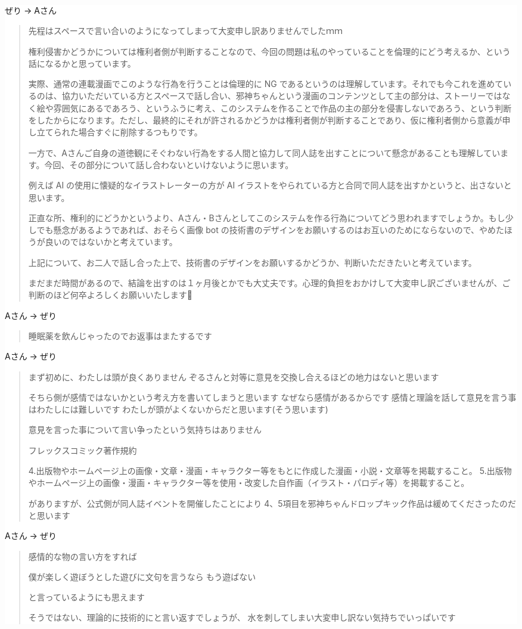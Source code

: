 ぜり -> Aさん
> 先程はスペースで言い合いのようになってしまって大変申し訳ありませんでしたｍｍ
> 
> 権利侵害かどうかについては権利者側が判断することなので、今回の問題は私のやっていることを倫理的にどう考えるか、という話になるかと思っています。
> 
> 実際、通常の連載漫画でこのような行為を行うことは倫理的に NG であるというのは理解しています。それでも今これを進めているのは、協力いただいている方とスペースで話し合い、邪神ちゃんという漫画のコンテンツとして主の部分は、ストーリーではなく絵や雰囲気にあるであろう、というふうに考え、このシステムを作ることで作品の主の部分を侵害しないであろう、という判断をしたからになります。ただし、最終的にそれが許されるかどうかは権利者側が判断することであり、仮に権利者側から意義が申し立てられた場合すぐに削除するつもりです。
> 
> 一方で、Aさんご自身の道徳観にそぐわない行為をする人間と協力して同人誌を出すことについて懸念があることも理解しています。今回、その部分について話し合わないといけないように思います。
> 
> 例えば AI の使用に懐疑的なイラストレーターの方が AI イラストをやられている方と合同で同人誌を出すかというと、出さないと思います。
> 
> 正直な所、権利的にどうかというより、Aさん・Bさんとしてこのシステムを作る行為についてどう思われますでしょうか。もし少しでも懸念があるようであれば、おそらく画像 bot の技術書のデザインをお願いするのはお互いのためにならないので、やめたほうが良いのではないかと考えています。
> 
> 上記について、お二人で話し合った上で、技術書のデザインをお願いするかどうか、判断いただきたいと考えています。
> 
> まだまだ時間があるので、結論を出すのは１ヶ月後とかでも大丈夫です。心理的負担をおかけして大変申し訳ございませんが、ご判断のほど何卒よろしくお願いいたします🙇


Aさん -> ぜり
> 睡眠薬を飲んじゃったのでお返事はまたするです

Aさん -> ぜり
> まず初めに、わたしは頭が良くありません
> ぞるさんと対等に意見を交換し合えるほどの地力はないと思います
> 
> そちら側が感情ではないかという考え方を書いてしまうと思います
> なぜなら感情があるからです
> 感情と理論を話して意見を言う事はわたしには難しいです
> わたしが頭がよくないからだと思います(そう思います)
> 
> 意見を言った事について言い争ったという気持ちはありません
> 
> フレックスコミック著作規約
> 
> 4.出版物やホームページ上の画像・文章・漫画・キャラクター等をもとに作成した漫画・小説・文章等を掲載すること。
> 5.出版物やホームページ上の画像・漫画・キャラクター等を使用・改変した自作画（イラスト・パロディ等）を掲載すること。
> 
> がありますが、公式側が同人誌イベントを開催したことにより
> 4、5項目を邪神ちゃんドロップキック作品は緩めてくださったのだと思います

Aさん -> ぜり
> 感情的な物の言い方をすれば
> 
> 僕が楽しく遊ぼうとした遊びに文句を言うなら
> もう遊ばない
> 
> と言っているようにも思えます
> 
> そうではない、理論的に技術的にと言い返すでしょうが、
> 水を刺してしまい大変申し訳ない気持ちでいっぱいです
